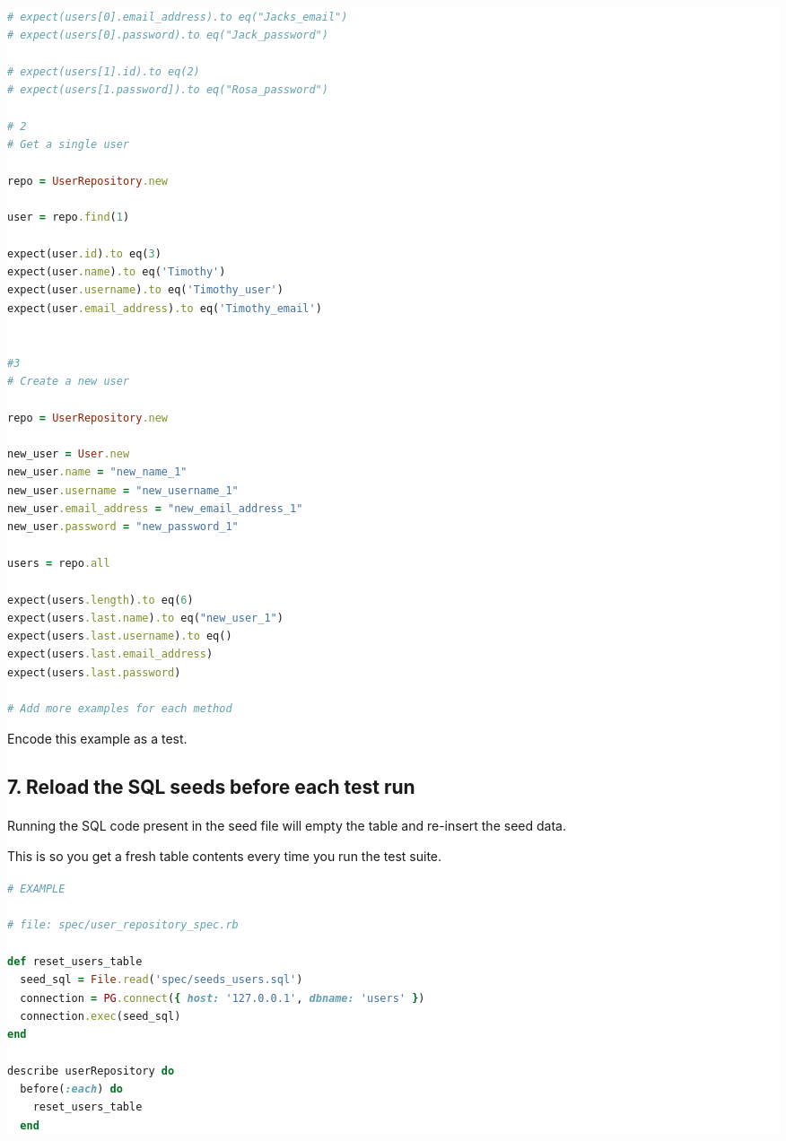 ```ruby
# expect(users[0].email_address).to eq("Jacks_email") 
# expect(users[0].password).to eq("Jack_password")

# expect(users[1].id).to eq(2)
# expect(users[1.password]).to eq("Rosa_password")

# 2
# Get a single user

repo = UserRepository.new

user = repo.find(1)

expect(user.id).to eq(3) 
expect(user.name).to eq('Timothy') 
expect(user.username).to eq('Timothy_user')
expect(user.email_address).to eq('Timothy_email')


#3 
# Create a new user 

repo = UserRepository.new

new_user = User.new
new_user.name = "new_name_1" 
new_user.username = "new_username_1"
new_user.email_address = "new_email_address_1"
new_user.password = "new_password_1" 

users = repo.all 

expect(users.length).to eq(6)
expect(users.last.name).to eq("new_user_1")
expect(users.last.username).to eq()
expect(users.last.email_address)
expect(users.last.password)

# Add more examples for each method
```

Encode this example as a test.

## 7. Reload the SQL seeds before each test run

Running the SQL code present in the seed file will empty the table and re-insert the seed data.

This is so you get a fresh table contents every time you run the test suite.

```ruby
# EXAMPLE

# file: spec/user_repository_spec.rb

def reset_users_table
  seed_sql = File.read('spec/seeds_users.sql')
  connection = PG.connect({ host: '127.0.0.1', dbname: 'users' })
  connection.exec(seed_sql)
end

describe userRepository do
  before(:each) do 
    reset_users_table
  end
```